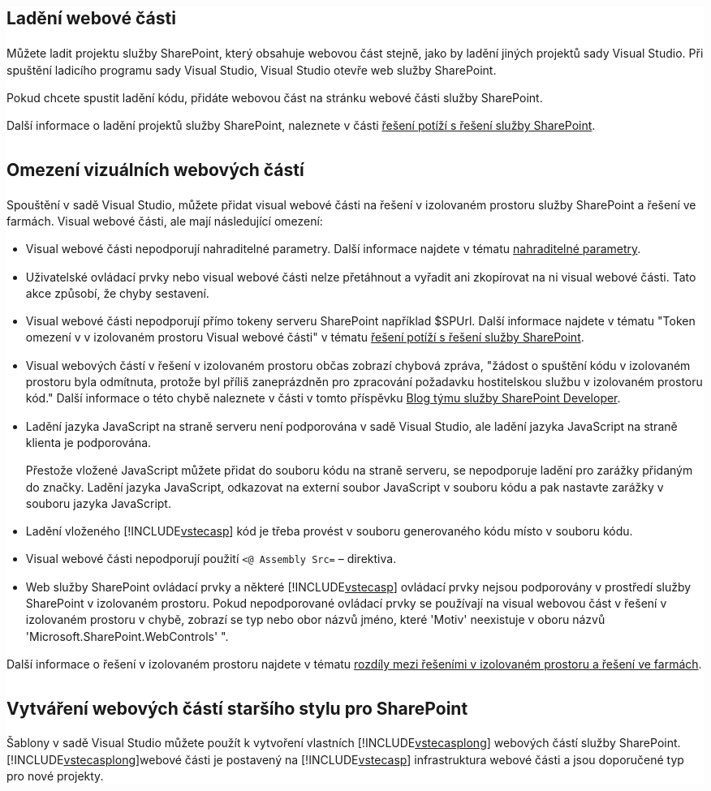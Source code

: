 ## <a name="debugging-a-web-part"></a>Ladění webové části  
 Můžete ladit projektu služby SharePoint, který obsahuje webovou část stejně, jako by ladění jiných projektů sady Visual Studio. Při spuštění ladicího programu sady Visual Studio, Visual Studio otevře web služby SharePoint.  
  
 Pokud chcete spustit ladění kódu, přidáte webovou část na stránku webové části služby SharePoint.  
  
 Další informace o ladění projektů služby SharePoint, naleznete v části [řešení potíží s řešení služby SharePoint](../sharepoint/troubleshooting-sharepoint-solutions.md).  
  
## <a name="visual-web-part-limitations"></a>Omezení vizuálních webových částí  
 Spouštění v sadě Visual Studio, můžete přidat visual webové části na řešení v izolovaném prostoru služby SharePoint a řešení ve farmách. Visual webové části, ale mají následující omezení:  
  
-   Visual webové části nepodporují nahraditelné parametry. Další informace najdete v tématu [nahraditelné parametry](../sharepoint/replaceable-parameters.md).  
  
-   Uživatelské ovládací prvky nebo visual webové části nelze přetáhnout a vyřadit ani zkopírovat na ni visual webové části. Tato akce způsobí, že chyby sestavení.  
  
-   Visual webové části nepodporují přímo tokeny serveru SharePoint například $SPUrl. Další informace najdete v tématu "Token omezení v v izolovaném prostoru Visual webové části" v tématu [řešení potíží s řešení služby SharePoint](../sharepoint/troubleshooting-sharepoint-solutions.md).  
  
-   Visual webových částí v řešení v izolovaném prostoru občas zobrazí chybová zpráva, "žádost o spuštění kódu v izolovaném prostoru byla odmítnuta, protože byl příliš zaneprázdněn pro zpracování požadavku hostitelskou službu v izolovaném prostoru kód." Další informace o této chybě naleznete v části v tomto příspěvku [Blog týmu služby SharePoint Developer](http://go.microsoft.com/fwlink/?LinkId=225932).  
  
-   Ladění jazyka JavaScript na straně serveru není podporována v sadě Visual Studio, ale ladění jazyka JavaScript na straně klienta je podporována.  
  
     Přestože vložené JavaScript můžete přidat do souboru kódu na straně serveru, se nepodporuje ladění pro zarážky přidaným do značky. Ladění jazyka JavaScript, odkazovat na externí soubor JavaScript v souboru kódu a pak nastavte zarážky v souboru jazyka JavaScript.  
  
-   Ladění vloženého [!INCLUDE[vstecasp](../sharepoint/includes/vstecasp-md.md)] kód je třeba provést v souboru generovaného kódu místo v souboru kódu.  
  
-   Visual webové části nepodporují použití `<@ Assembly Src=` – direktiva.  
  
-   Web služby SharePoint ovládací prvky a některé [!INCLUDE[vstecasp](../sharepoint/includes/vstecasp-md.md)] ovládací prvky nejsou podporovány v prostředí služby SharePoint v izolovaném prostoru. Pokud nepodporované ovládací prvky se používají na visual webovou část v řešení v izolovaném prostoru v chybě, zobrazí se typ nebo obor názvů jméno, které 'Motiv' neexistuje v oboru názvů 'Microsoft.SharePoint.WebControls' ".  
  
 Další informace o řešení v izolovaném prostoru najdete v tématu [rozdíly mezi řešeními v izolovaném prostoru a řešení ve farmách](../sharepoint/differences-between-sandboxed-and-farm-solutions.md).  
  
## <a name="creating-older-style-sharepoint-based-web-parts"></a>Vytváření webových částí staršího stylu pro SharePoint  
 Šablony v sadě Visual Studio můžete použít k vytvoření vlastních [!INCLUDE[vstecasplong](../sharepoint/includes/vstecasplong-md.md)] webových částí služby SharePoint. [!INCLUDE[vstecasplong](../sharepoint/includes/vstecasplong-md.md)]webové části je postavený na [!INCLUDE[vstecasp](../sharepoint/includes/vstecasp-md.md)] infrastruktura webové části a jsou doporučené typ pro nové projekty.  
  